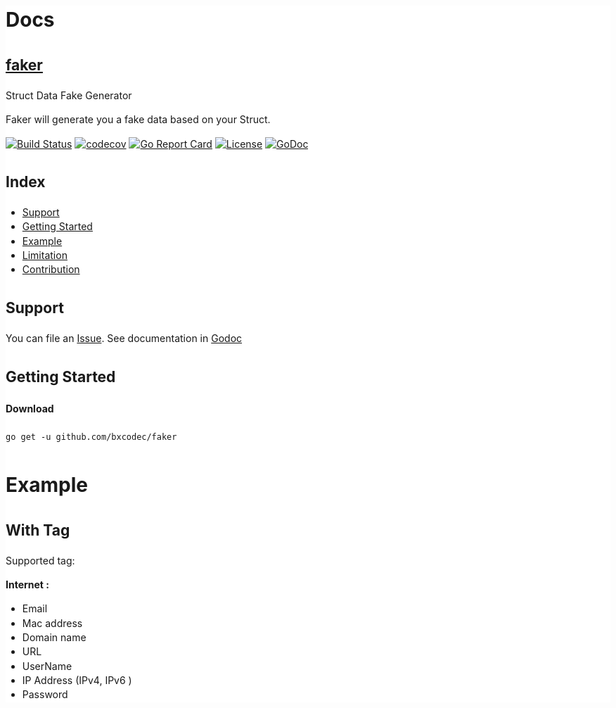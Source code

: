 # Docs

## [faker](#)

Struct Data Fake Generator

Faker  will generate you a fake data based on your Struct.

[![Build Status](https://travis-ci.org/bxcodec/faker.svg?branch=master)](https://travis-ci.org/bxcodec/faker)
[![codecov](https://codecov.io/gh/bxcodec/faker/branch/master/graph/badge.svg)](https://codecov.io/gh/bxcodec/faker)
[![Go Report Card](https://goreportcard.com/badge/github.com/bxcodec/faker)](https://goreportcard.com/report/github.com/bxcodec/faker)
[![License](https://img.shields.io/github/license/mashape/apistatus.svg)](https://github.com/bxcodec/faker/blob/master/LICENSE)
[![GoDoc](https://godoc.org/github.com/bxcodec/faker?status.svg)](https://godoc.org/github.com/bxcodec/faker)

## Index

* [Support](#support)
* [Getting Started](#getting-started)
* [Example](#example)
* [Limitation](#limitation)
* [Contribution](#contribution)


## Support

You can file an [Issue](https://github.com/bxcodec/faker/issues/new).
See documentation in [Godoc](https://godoc.org/github.com/bxcodec/faker)


## Getting Started

#### Download

```shell
go get -u github.com/bxcodec/faker
```
# Example

## With Tag
Supported tag:

**Internet :**
* Email
* Mac address
* Domain name
* URL
* UserName
* IP Address (IPv4, IPv6 )
* Password
